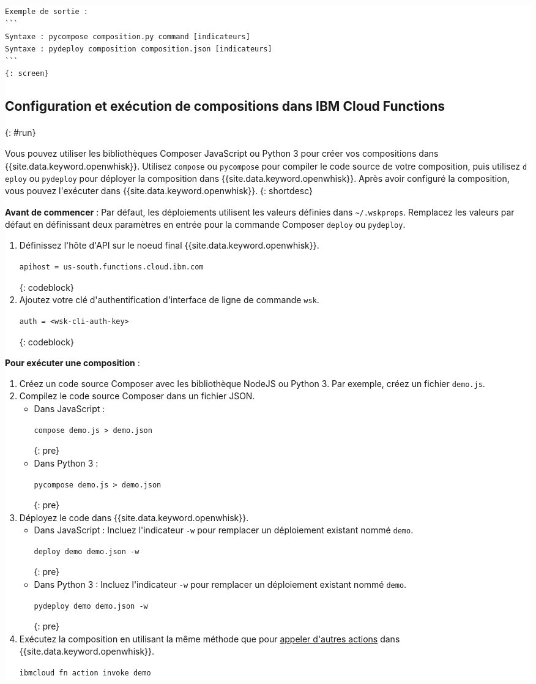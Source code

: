    Exemple de sortie :
    ```
    Syntaxe : pycompose composition.py command [indicateurs]
    Syntaxe : pydeploy composition composition.json [indicateurs]
    ```
    {: screen}

## Configuration et exécution de compositions dans IBM Cloud Functions
{: #run}

Vous pouvez utiliser les bibliothèques Composer JavaScript ou Python 3 pour créer vos compositions dans {{site.data.keyword.openwhisk}}. Utilisez `compose` ou `pycompose` pour compiler le code source de votre composition, puis utilisez `deploy` ou `pydeploy` pour déployer la composition dans {{site.data.keyword.openwhisk}}. Après avoir configuré la composition, vous pouvez l'exécuter dans {{site.data.keyword.openwhisk}}.
{: shortdesc}

**Avant de commencer** :
Par défaut, les déploiements utilisent les valeurs définies dans `~/.wskprops`. Remplacez les valeurs par défaut en définissant deux paramètres en entrée pour la commande Composer `deploy` ou `pydeploy`.

1.  Définissez l'hôte d'API sur le noeud final {{site.data.keyword.openwhisk}}.
    ```
    apihost = us-south.functions.cloud.ibm.com
    ```
    {: codeblock}
2.  Ajoutez votre clé d'authentification d'interface de ligne de commande `wsk`. 
    ```
    auth = <wsk-cli-auth-key>
    ```
    {: codeblock}

**Pour exécuter une composition** :

1.  Créez un code source Composer avec les bibliothèque NodeJS ou Python 3. Par exemple, créez un fichier `demo.js`.
2.  Compilez le code source Composer dans un fichier JSON.
    *   Dans JavaScript :
        ```
        compose demo.js > demo.json
        ```
        {: pre}
    *   Dans Python 3 :
        ```
        pycompose demo.js > demo.json
        ```
        {: pre}
3.  Déployez le code dans {{site.data.keyword.openwhisk}}.
    *   Dans JavaScript : Incluez l'indicateur `-w` pour remplacer un déploiement existant nommé `demo`.
        ```
        deploy demo demo.json -w
        ```
        {: pre}
    *   Dans Python 3 : Incluez l'indicateur `-w` pour remplacer un déploiement existant nommé `demo`.
        ```
        pydeploy demo demo.json -w
        ```
        {: pre}
4.  Exécutez la composition en utilisant la même méthode que pour [appeler d'autres actions](/docs/openwhisk?topic=cloud-functions-triggers) dans {{site.data.keyword.openwhisk}}.
    ```
    ibmcloud fn action invoke demo